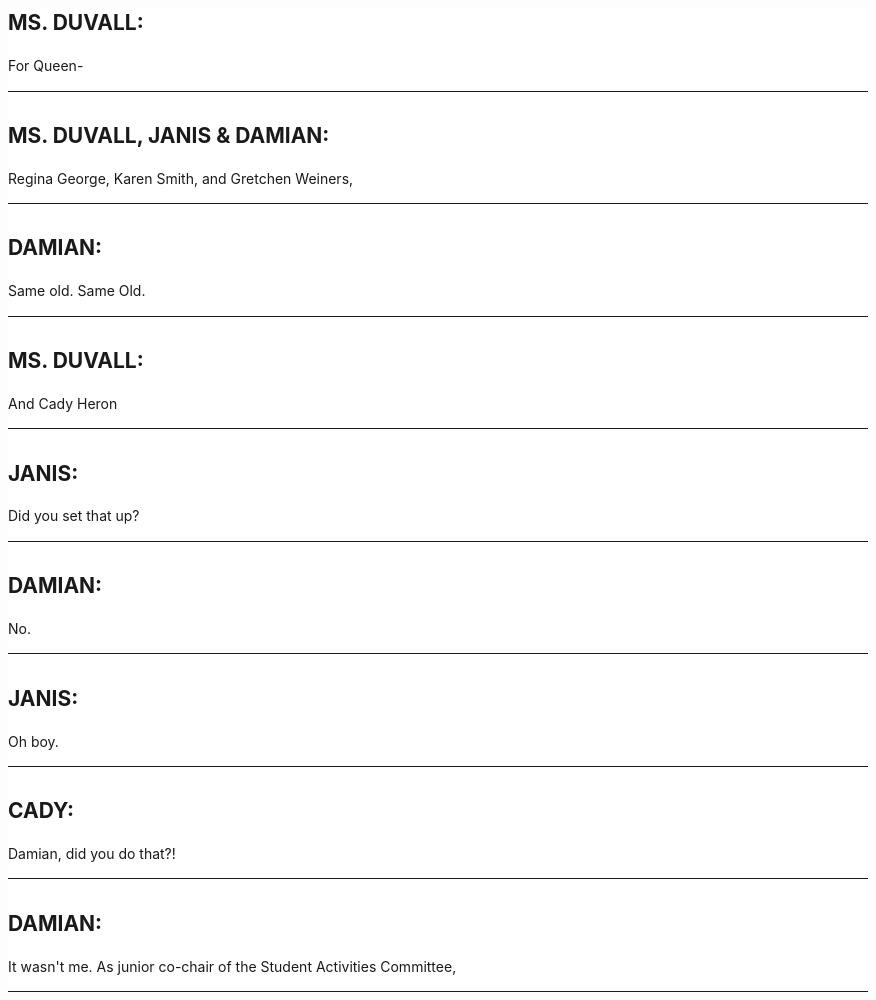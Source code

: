## MS. DUVALL:
For Queen-

---

## MS. DUVALL, JANIS & DAMIAN:
Regina George, Karen Smith, and Gretchen Weiners,

---

## DAMIAN:
Same old. Same Old.


---

## MS. DUVALL:
And Cady Heron

---

## JANIS:
Did you set that up?


---

## DAMIAN:
No.


---

## JANIS:
Oh boy.


---

## CADY:
Damian, did you do that?!


---

## DAMIAN:
It wasn't me. As junior co-chair of the Student Activities Committee, 

---
